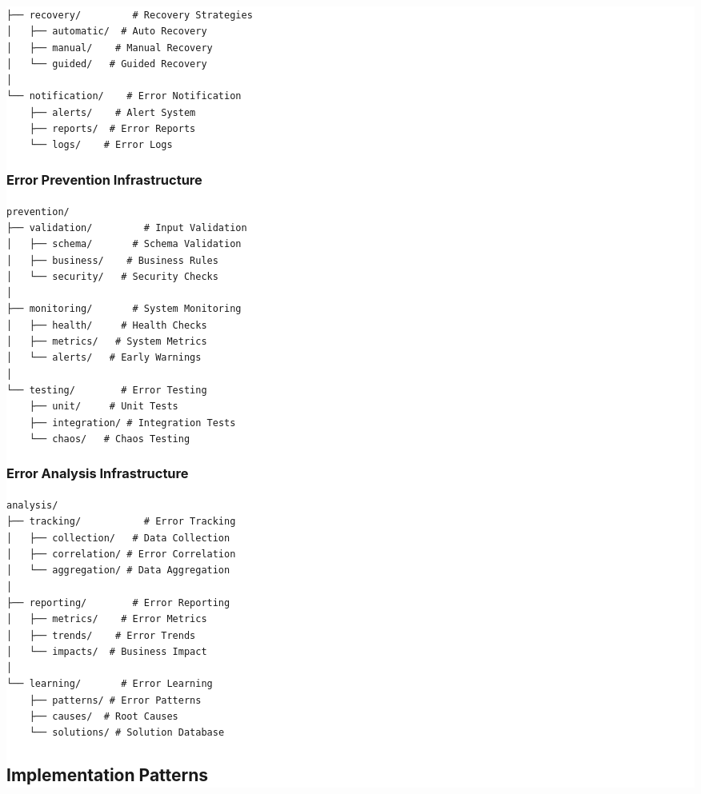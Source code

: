 ```plaintext
├── recovery/         # Recovery Strategies
│   ├── automatic/  # Auto Recovery
│   ├── manual/    # Manual Recovery
│   └── guided/   # Guided Recovery
│
└── notification/    # Error Notification
    ├── alerts/    # Alert System
    ├── reports/  # Error Reports
    └── logs/    # Error Logs
```

### Error Prevention Infrastructure
```plaintext
prevention/
├── validation/         # Input Validation
│   ├── schema/       # Schema Validation
│   ├── business/    # Business Rules
│   └── security/   # Security Checks
│
├── monitoring/       # System Monitoring
│   ├── health/     # Health Checks
│   ├── metrics/   # System Metrics
│   └── alerts/   # Early Warnings
│
└── testing/        # Error Testing
    ├── unit/     # Unit Tests
    ├── integration/ # Integration Tests
    └── chaos/   # Chaos Testing
```

### Error Analysis Infrastructure
```plaintext
analysis/
├── tracking/           # Error Tracking
│   ├── collection/   # Data Collection
│   ├── correlation/ # Error Correlation
│   └── aggregation/ # Data Aggregation
│
├── reporting/        # Error Reporting
│   ├── metrics/    # Error Metrics
│   ├── trends/    # Error Trends
│   └── impacts/  # Business Impact
│
└── learning/       # Error Learning
    ├── patterns/ # Error Patterns
    ├── causes/  # Root Causes
    └── solutions/ # Solution Database
```

## Implementation Patterns

